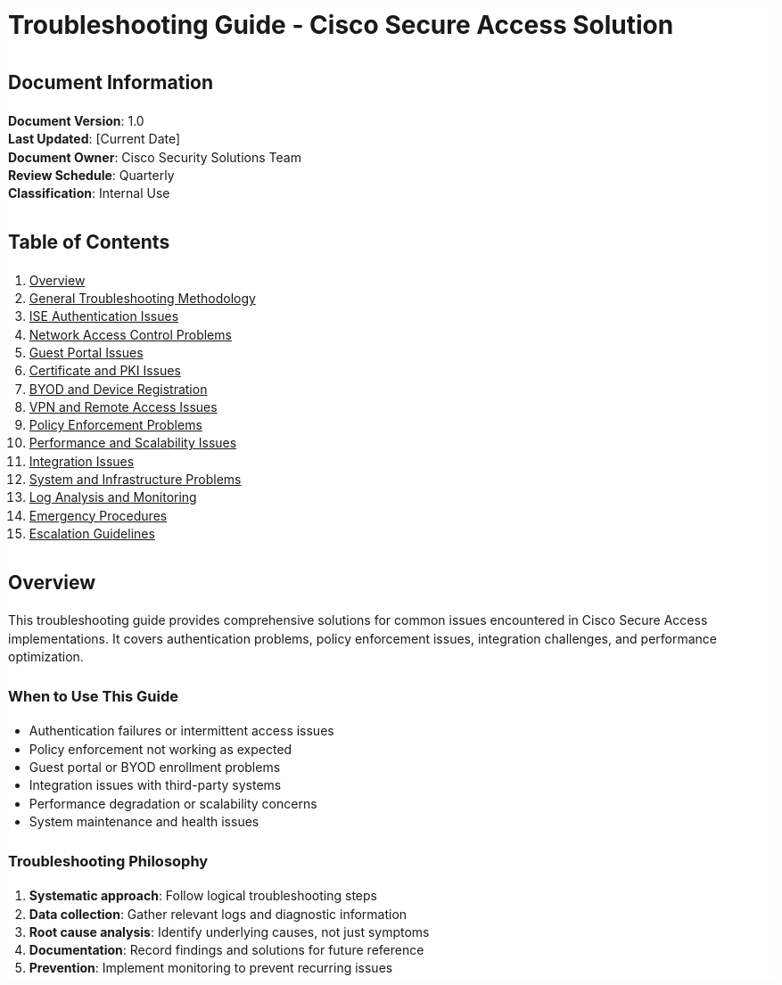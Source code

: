 # Troubleshooting Guide - Cisco Secure Access Solution

## Document Information

**Document Version**: 1.0  
**Last Updated**: [Current Date]  
**Document Owner**: Cisco Security Solutions Team  
**Review Schedule**: Quarterly  
**Classification**: Internal Use

## Table of Contents

1. [Overview](#overview)
2. [General Troubleshooting Methodology](#general-troubleshooting-methodology)
3. [ISE Authentication Issues](#ise-authentication-issues)
4. [Network Access Control Problems](#network-access-control-problems)
5. [Guest Portal Issues](#guest-portal-issues)
6. [Certificate and PKI Issues](#certificate-and-pki-issues)
7. [BYOD and Device Registration](#byod-and-device-registration)
8. [VPN and Remote Access Issues](#vpn-and-remote-access-issues)
9. [Policy Enforcement Problems](#policy-enforcement-problems)
10. [Performance and Scalability Issues](#performance-and-scalability-issues)
11. [Integration Issues](#integration-issues)
12. [System and Infrastructure Problems](#system-and-infrastructure-problems)
13. [Log Analysis and Monitoring](#log-analysis-and-monitoring)
14. [Emergency Procedures](#emergency-procedures)
15. [Escalation Guidelines](#escalation-guidelines)

## Overview

This troubleshooting guide provides comprehensive solutions for common issues encountered in Cisco Secure Access implementations. It covers authentication problems, policy enforcement issues, integration challenges, and performance optimization.

### When to Use This Guide
- Authentication failures or intermittent access issues
- Policy enforcement not working as expected
- Guest portal or BYOD enrollment problems
- Integration issues with third-party systems
- Performance degradation or scalability concerns
- System maintenance and health issues

### Troubleshooting Philosophy
1. **Systematic approach**: Follow logical troubleshooting steps
2. **Data collection**: Gather relevant logs and diagnostic information
3. **Root cause analysis**: Identify underlying causes, not just symptoms
4. **Documentation**: Record findings and solutions for future reference
5. **Prevention**: Implement monitoring to prevent recurring issues
